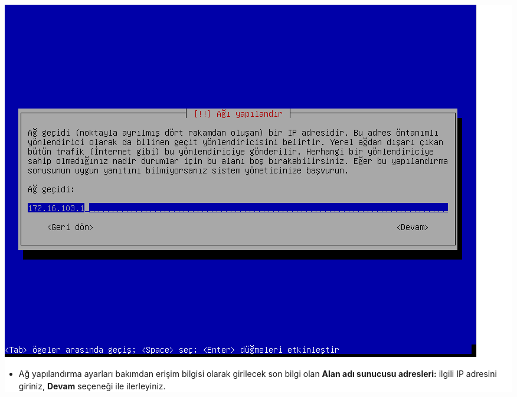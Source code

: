 ![ULAKBIM](../img/ahtapotiso_kurulum_gorseller/8.png)

 * Ağ yapılandırma ayarları bakımdan erişim bilgisi olarak girilecek son bilgi olan **Alan adı sunucusu adresleri:**  ilgili IP adresini giriniz, **Devam** seçeneği ile ilerleyiniz.
